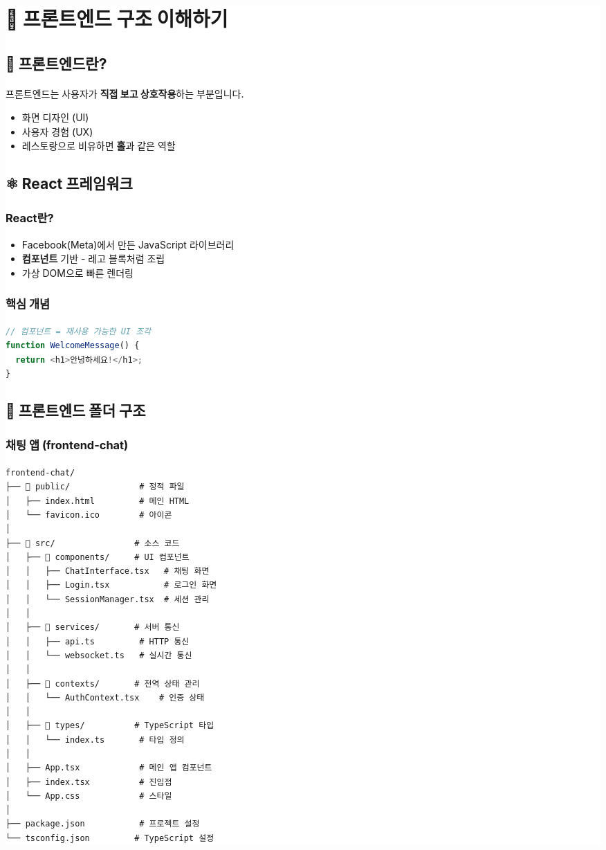 # 🎨 프론트엔드 구조 이해하기

## 📌 프론트엔드란?

프론트엔드는 사용자가 **직접 보고 상호작용**하는 부분입니다.
- 화면 디자인 (UI)
- 사용자 경험 (UX)
- 레스토랑으로 비유하면 **홀**과 같은 역할

## ⚛️ React 프레임워크

### React란?
- Facebook(Meta)에서 만든 JavaScript 라이브러리
- **컴포넌트** 기반 - 레고 블록처럼 조립
- 가상 DOM으로 빠른 렌더링

### 핵심 개념
```javascript
// 컴포넌트 = 재사용 가능한 UI 조각
function WelcomeMessage() {
  return <h1>안녕하세요!</h1>;
}
```

## 📂 프론트엔드 폴더 구조

### 채팅 앱 (frontend-chat)
```
frontend-chat/
├── 📁 public/              # 정적 파일
│   ├── index.html         # 메인 HTML
│   └── favicon.ico        # 아이콘
│
├── 📁 src/                # 소스 코드
│   ├── 📁 components/     # UI 컴포넌트
│   │   ├── ChatInterface.tsx   # 채팅 화면
│   │   ├── Login.tsx           # 로그인 화면
│   │   └── SessionManager.tsx  # 세션 관리
│   │
│   ├── 📁 services/       # 서버 통신
│   │   ├── api.ts         # HTTP 통신
│   │   └── websocket.ts   # 실시간 통신
│   │
│   ├── 📁 contexts/       # 전역 상태 관리
│   │   └── AuthContext.tsx    # 인증 상태
│   │
│   ├── 📁 types/          # TypeScript 타입
│   │   └── index.ts       # 타입 정의
│   │
│   ├── App.tsx            # 메인 앱 컴포넌트
│   ├── index.tsx          # 진입점
│   └── App.css            # 스타일
│
├── package.json           # 프로젝트 설정
└── tsconfig.json         # TypeScript 설정
```
